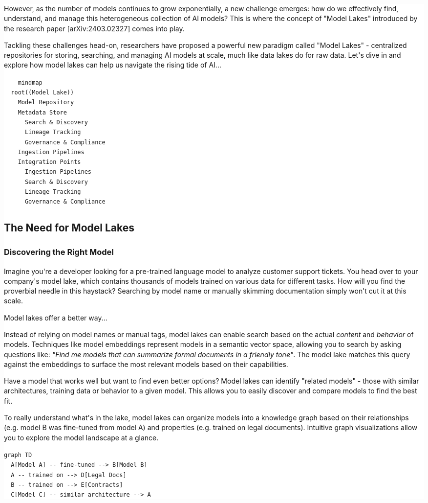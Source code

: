 However, as the number of models continues to grow exponentially, a new challenge emerges: how do we effectively find, understand, and manage this heterogeneous collection of AI models? This is where the concept of "Model Lakes" introduced by the research paper [arXiv:2403.02327] comes into play.

Tackling these challenges head-on, researchers have proposed a powerful new paradigm called "Model Lakes" - centralized repositories for storing, searching, and managing AI models at scale, much like data lakes do for raw data. Let's dive in and explore how model lakes can help us navigate the rising tide of AI...

```mermaid
    mindmap
  root((Model Lake))
    Model Repository
    Metadata Store
      Search & Discovery
      Lineage Tracking
      Governance & Compliance
    Ingestion Pipelines
    Integration Points
      Ingestion Pipelines
      Search & Discovery
      Lineage Tracking
      Governance & Compliance
```
      
## The Need for Model Lakes

### Discovering the Right Model

Imagine you're a developer looking for a pre-trained language model to analyze customer support tickets. You head over to your company's model lake, which contains thousands of models trained on various data for different tasks. How will you find the proverbial needle in this haystack? Searching by model name or manually skimming documentation simply won't cut it at this scale.

Model lakes offer a better way...

Instead of relying on model names or manual tags, model lakes can enable search based on the actual *content* and *behavior* of models. Techniques like model embeddings represent models in a semantic vector space, allowing you to search by asking questions like: *"Find me models that can summarize formal documents in a friendly tone"*. The model lake matches this query against the embeddings to surface the most relevant models based on their capabilities.

Have a model that works well but want to find even better options? Model lakes can identify "related models" - those with similar architectures, training data or behavior to a given model. This allows you to easily discover and compare models to find the best fit.

To really understand what's in the lake, model lakes can organize models into a knowledge graph based on their relationships (e.g. model B was fine-tuned from model A) and properties (e.g. trained on legal documents). Intuitive graph visualizations allow you to explore the model landscape at a glance.

```mermaid
graph TD
  A[Model A] -- fine-tuned --> B[Model B]
  A -- trained on --> D[Legal Docs]
  B -- trained on --> E[Contracts]
  C[Model C] -- similar architecture --> A
```
